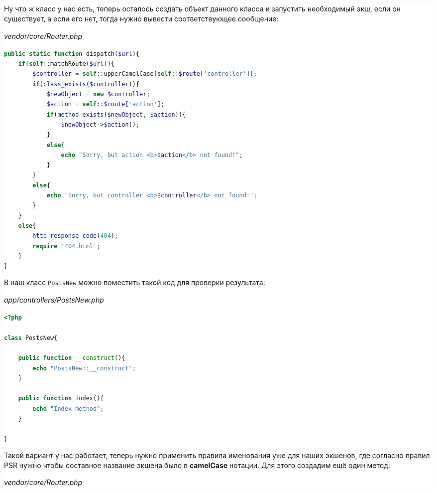 Ну что ж класс у нас есть, теперь осталось создать объект данного класса и запустить необходимый экш, если он существует, а если его нет, тогда нужно вывести соответствующее сообщение:

*vendor/core/Router.php*

```php
public static function dispatch($url){
	if(self::matchRoute($url)){
		$controller = self::upperCamelCase(self::$route['controller']);
		if(class_exists($controller)){
			$newObject = new $controller;
			$action = self::$route['action'];
			if(method_exists($newObject, $action)){
				$newObject->$action();
			}
			else{
				echo "Sorry, but action <b>$action</b> not found!";
			}
		}
		else{
			echo "Sorry, but controller <b>$controller</b> not found!";
		}
	}
	else{
		http_response_code(404);
		require '404.html';
	}
}
```

В наш класс `PostsNew` можно поместить такой код для проверки результата:

*app/controllers/PostsNew.php*

```php
<?php

class PostsNew{

	public function __construct(){
		echo "PostsNew::__construct";
	}

	public function index(){
		echo "Index method";
	}

}
```

Такой вариант у нас работает, теперь нужно применить правила именования уже для наших экшенов, где согласно правил PSR нужно чтобы составное название экшена было в **camelCase** нотации. Для этого создадим ещё один метод:

*vendor/core/Router.php*
